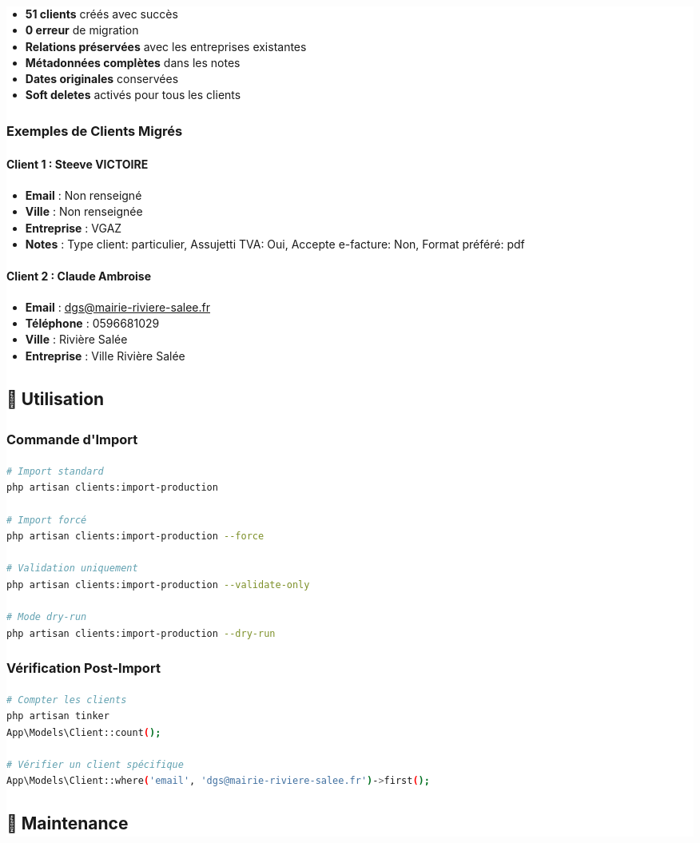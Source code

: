 - **51 clients** créés avec succès
- **0 erreur** de migration
- **Relations préservées** avec les entreprises existantes
- **Métadonnées complètes** dans les notes
- **Dates originales** conservées
- **Soft deletes** activés pour tous les clients

### Exemples de Clients Migrés

#### Client 1 : Steeve VICTOIRE
- **Email** : Non renseigné
- **Ville** : Non renseignée
- **Entreprise** : VGAZ
- **Notes** : Type client: particulier, Assujetti TVA: Oui, Accepte e-facture: Non, Format préféré: pdf

#### Client 2 : Claude Ambroise
- **Email** : dgs@mairie-riviere-salee.fr
- **Téléphone** : 0596681029
- **Ville** : Rivière Salée
- **Entreprise** : Ville Rivière Salée

## 🚀 Utilisation

### Commande d'Import
```bash
# Import standard
php artisan clients:import-production

# Import forcé
php artisan clients:import-production --force

# Validation uniquement
php artisan clients:import-production --validate-only

# Mode dry-run
php artisan clients:import-production --dry-run
```

### Vérification Post-Import
```bash
# Compter les clients
php artisan tinker
App\Models\Client::count();

# Vérifier un client spécifique
App\Models\Client::where('email', 'dgs@mairie-riviere-salee.fr')->first();
```

## 🔧 Maintenance

